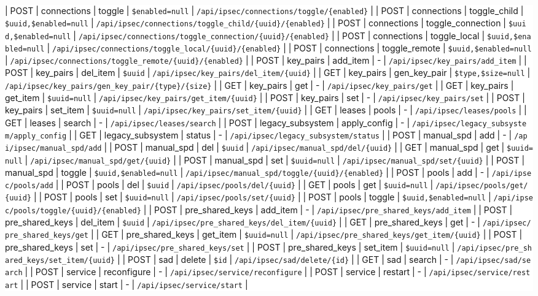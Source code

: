 | POST | connections | toggle | `$enabled=null` | `/api/ipsec/connections/toggle/{enabled}` |
| POST | connections | toggle_child | `$uuid,$enabled=null` | `/api/ipsec/connections/toggle_child/{uuid}/{enabled}` |
| POST | connections | toggle_connection | `$uuid,$enabled=null` | `/api/ipsec/connections/toggle_connection/{uuid}/{enabled}` |
| POST | connections | toggle_local | `$uuid,$enabled=null` | `/api/ipsec/connections/toggle_local/{uuid}/{enabled}` |
| POST | connections | toggle_remote | `$uuid,$enabled=null` | `/api/ipsec/connections/toggle_remote/{uuid}/{enabled}` |
| POST | key_pairs | add_item | - | `/api/ipsec/key_pairs/add_item` |
| POST | key_pairs | del_item | `$uuid` | `/api/ipsec/key_pairs/del_item/{uuid}` |
| GET | key_pairs | gen_key_pair | `$type,$size=null` | `/api/ipsec/key_pairs/gen_key_pair/{type}/{size}` |
| GET | key_pairs | get | - | `/api/ipsec/key_pairs/get` |
| GET | key_pairs | get_item | `$uuid=null` | `/api/ipsec/key_pairs/get_item/{uuid}` |
| POST | key_pairs | set | - | `/api/ipsec/key_pairs/set` |
| POST | key_pairs | set_item | `$uuid=null` | `/api/ipsec/key_pairs/set_item/{uuid}` |
| GET | leases | pools | - | `/api/ipsec/leases/pools` |
| GET | leases | search | - | `/api/ipsec/leases/search` |
| POST | legacy_subsystem | apply_config | - | `/api/ipsec/legacy_subsystem/apply_config` |
| GET | legacy_subsystem | status | - | `/api/ipsec/legacy_subsystem/status` |
| POST | manual_spd | add | - | `/api/ipsec/manual_spd/add` |
| POST | manual_spd | del | `$uuid` | `/api/ipsec/manual_spd/del/{uuid}` |
| GET | manual_spd | get | `$uuid=null` | `/api/ipsec/manual_spd/get/{uuid}` |
| POST | manual_spd | set | `$uuid=null` | `/api/ipsec/manual_spd/set/{uuid}` |
| POST | manual_spd | toggle | `$uuid,$enabled=null` | `/api/ipsec/manual_spd/toggle/{uuid}/{enabled}` |
| POST | pools | add | - | `/api/ipsec/pools/add` |
| POST | pools | del | `$uuid` | `/api/ipsec/pools/del/{uuid}` |
| GET | pools | get | `$uuid=null` | `/api/ipsec/pools/get/{uuid}` |
| POST | pools | set | `$uuid=null` | `/api/ipsec/pools/set/{uuid}` |
| POST | pools | toggle | `$uuid,$enabled=null` | `/api/ipsec/pools/toggle/{uuid}/{enabled}` |
| POST | pre_shared_keys | add_item | - | `/api/ipsec/pre_shared_keys/add_item` |
| POST | pre_shared_keys | del_item | `$uuid` | `/api/ipsec/pre_shared_keys/del_item/{uuid}` |
| GET | pre_shared_keys | get | - | `/api/ipsec/pre_shared_keys/get` |
| GET | pre_shared_keys | get_item | `$uuid=null` | `/api/ipsec/pre_shared_keys/get_item/{uuid}` |
| POST | pre_shared_keys | set | - | `/api/ipsec/pre_shared_keys/set` |
| POST | pre_shared_keys | set_item | `$uuid=null` | `/api/ipsec/pre_shared_keys/set_item/{uuid}` |
| POST | sad | delete | `$id` | `/api/ipsec/sad/delete/{id}` |
| GET | sad | search | - | `/api/ipsec/sad/search` |
| POST | service | reconfigure | - | `/api/ipsec/service/reconfigure` |
| POST | service | restart | - | `/api/ipsec/service/restart` |
| POST | service | start | - | `/api/ipsec/service/start` |